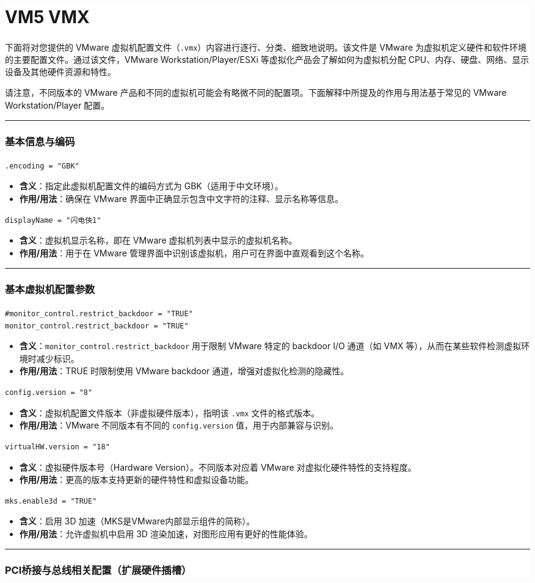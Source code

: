 # VM5 VMX

下面将对您提供的 VMware 虚拟机配置文件（`.vmx`）内容进行逐行、分类、细致地说明。该文件是 VMware 为虚拟机定义硬件和软件环境的主要配置文件。通过该文件，VMware Workstation/Player/ESXi 等虚拟化产品会了解如何为虚拟机分配 CPU、内存、硬盘、网络、显示设备及其他硬件资源和特性。

请注意，不同版本的 VMware 产品和不同的虚拟机可能会有略微不同的配置项。下面解释中所提及的作用与用法基于常见的 VMware Workstation/Player 配置。

---

### 基本信息与编码

```
.encoding = "GBK"
```
- **含义**：指定此虚拟机配置文件的编码方式为 GBK（适用于中文环境）。
- **作用/用法**：确保在 VMware 界面中正确显示包含中文字符的注释、显示名称等信息。

```
displayName = "闪电侠1"
```
- **含义**：虚拟机显示名称，即在 VMware 虚拟机列表中显示的虚拟机名称。
- **作用/用法**：用于在 VMware 管理界面中识别该虚拟机，用户可在界面中直观看到这个名称。

---

### 基本虚拟机配置参数

```
#monitor_control.restrict_backdoor = "TRUE"
monitor_control.restrict_backdoor = "TRUE"
```
- **含义**：`monitor_control.restrict_backdoor` 用于限制 VMware 特定的 backdoor I/O 通道（如 VMX 等），从而在某些软件检测虚拟环境时减少标识。
- **作用/用法**：TRUE 时限制使用 VMware backdoor 通道，增强对虚拟化检测的隐藏性。

```
config.version = "8"
```
- **含义**：虚拟机配置文件版本（非虚拟硬件版本），指明该 `.vmx` 文件的格式版本。
- **作用/用法**：VMware 不同版本有不同的 `config.version` 值，用于内部兼容与识别。

```
virtualHW.version = "18"
```
- **含义**：虚拟硬件版本号（Hardware Version）。不同版本对应着 VMware 对虚拟化硬件特性的支持程度。
- **作用/用法**：更高的版本支持更新的硬件特性和虚拟设备功能。

```
mks.enable3d = "TRUE"
```
- **含义**：启用 3D 加速（MKS是VMware内部显示组件的简称）。
- **作用/用法**：允许虚拟机中启用 3D 渲染加速，对图形应用有更好的性能体验。

---

### PCI桥接与总线相关配置（扩展硬件插槽）
